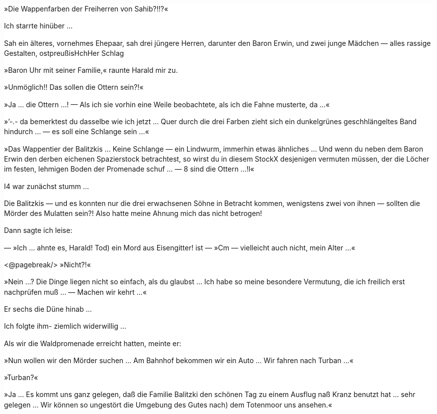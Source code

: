 »Die Wappenfarben der Freiherren von Sahib?!!?«

Ich starrte hinüber …

Sah ein älteres, vornehmes Ehepaar, sah drei jüngere
Herren, darunter den Baron Erwin, und zwei junge Mädchen
— alles rassige Gestalten, ostpreußisHchHer Schlag

»Baron Uhr mit seiner Familie,« raunte Harald mir zu.

»Unmöglich!! Das sollen die Ottern sein?!«

»Ja … die Ottern …! — Als ich sie vorhin eine Weile
beobachtete, als ich die Fahne musterte, da …«

»’-.- da bemerktest du dasselbe wie ich jetzt … Quer
durch die drei Farben zieht sich ein dunkelgrünes geschhlängeltes
Band hindurch … — es soll eine Schlange sein …«

»Das Wappentier der Balitzkis … Keine Schlange —
ein Lindwurm, immerhin etwas ähnliches … Und wenn du
neben dem Baron Erwin den derben eichenen Spazierstock
betrachtest, so wirst du in diesem StockX desjenigen vermuten
müssen, der die Löcher im festen, lehmigen Boden der Promenade
schuf … — 8 sind die Ottern …!l«

I4 war zunächst stumm …

Die Balitzkis — und es konnten nur die drei erwachsenen
Söhne in Betracht kommen, wenigstens zwei von ihnen —
sollten die Mörder des Mulatten sein?! Also hatte meine
Ahnung mich das nicht betrogen!

Dann sagte ich leise:

— »Ich … ahnte es, Harald! Tod) ein Mord aus Eisengitter!
ist
— »Cm — vielleicht auch nicht, mein Alter …«

<@pagebreak/>
»Nicht?!«

»Nein …? Die Dinge liegen nicht so einfach, als du
glaubst … Ich habe so meine besondere Vermutung, die ich
freilich erst nachprüfen muß … — Machen wir kehrt …«

Er sechs die Düne hinab …

Ich folgte ihm- ziemlich widerwillig …

Als wir die Waldpromenade erreicht hatten, meinte er:

»Nun wollen wir den Mörder suchen … Am Bahnhof
bekommen wir ein Auto … Wir fahren nach Turban …«

»Turban?«

»Ja … Es kommt uns ganz gelegen, daß die Familie
Balitzki den schönen Tag zu einem Ausflug naß Kranz
benutzt hat … sehr gelegen … Wir können so ungestört
die Umgebung des Gutes nach) dem Totenmoor uns ansehen.«
